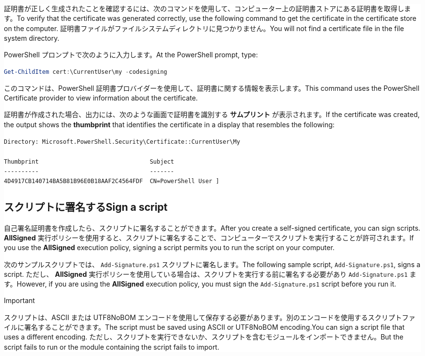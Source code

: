 <span data-ttu-id="4c9cd-167">証明書が正しく生成されたことを確認するには、次のコマンドを使用して、コンピューター上の証明書ストアにある証明書を取得します。</span><span class="sxs-lookup"><span data-stu-id="4c9cd-167">To verify that the certificate was generated correctly, use the following command to get the certificate in the certificate store on the computer.</span></span> <span data-ttu-id="4c9cd-168">証明書ファイルがファイルシステムディレクトリに見つかりません。</span><span class="sxs-lookup"><span data-stu-id="4c9cd-168">You will not find a certificate file in the file system directory.</span></span>

<span data-ttu-id="4c9cd-169">PowerShell プロンプトで次のように入力します。</span><span class="sxs-lookup"><span data-stu-id="4c9cd-169">At the PowerShell prompt, type:</span></span>

```powershell
Get-ChildItem cert:\CurrentUser\my -codesigning
```

<span data-ttu-id="4c9cd-170">このコマンドは、PowerShell 証明書プロバイダーを使用して、証明書に関する情報を表示します。</span><span class="sxs-lookup"><span data-stu-id="4c9cd-170">This command uses the PowerShell Certificate provider to view information about the certificate.</span></span>

<span data-ttu-id="4c9cd-171">証明書が作成された場合、出力には、次のような画面で証明書を識別する **サムプリント** が表示されます。</span><span class="sxs-lookup"><span data-stu-id="4c9cd-171">If the certificate was created, the output shows the **thumbprint** that identifies the certificate in a display that resembles the following:</span></span>

```Output
Directory: Microsoft.PowerShell.Security\Certificate::CurrentUser\My

Thumbprint                                Subject
----------                                -------
4D4917CB140714BA5B81B96E0B18AAF2C4564FDF  CN=PowerShell User ]
```

## <a name="sign-a-script"></a><span data-ttu-id="4c9cd-172">スクリプトに署名する</span><span class="sxs-lookup"><span data-stu-id="4c9cd-172">Sign a script</span></span>

<span data-ttu-id="4c9cd-173">自己署名証明書を作成したら、スクリプトに署名することができます。</span><span class="sxs-lookup"><span data-stu-id="4c9cd-173">After you create a self-signed certificate, you can sign scripts.</span></span> <span data-ttu-id="4c9cd-174">**AllSigned** 実行ポリシーを使用すると、スクリプトに署名することで、コンピューターでスクリプトを実行することが許可されます。</span><span class="sxs-lookup"><span data-stu-id="4c9cd-174">If you use the **AllSigned** execution policy, signing a script permits you to run the script on your computer.</span></span>

<span data-ttu-id="4c9cd-175">次のサンプルスクリプトでは、 `Add-Signature.ps1` スクリプトに署名します。</span><span class="sxs-lookup"><span data-stu-id="4c9cd-175">The following sample script, `Add-Signature.ps1`, signs a script.</span></span> <span data-ttu-id="4c9cd-176">ただし、 **AllSigned** 実行ポリシーを使用している場合は、スクリプトを実行する前に署名する必要があり `Add-Signature.ps1` ます。</span><span class="sxs-lookup"><span data-stu-id="4c9cd-176">However, if you are using the **AllSigned** execution policy, you must sign the `Add-Signature.ps1` script before you run it.</span></span>

> [!IMPORTANT]
> <span data-ttu-id="4c9cd-177">スクリプトは、ASCII または UTF8NoBOM エンコードを使用して保存する必要があります。別のエンコードを使用するスクリプトファイルに署名することができます。</span><span class="sxs-lookup"><span data-stu-id="4c9cd-177">The script must be saved using ASCII or UTF8NoBOM encoding.You can sign a script file that uses a different encoding.</span></span> <span data-ttu-id="4c9cd-178">ただし、スクリプトを実行できないか、スクリプトを含むモジュールをインポートできません。</span><span class="sxs-lookup"><span data-stu-id="4c9cd-178">But the script fails to run or the module containing the script fails to import.</span></span>
